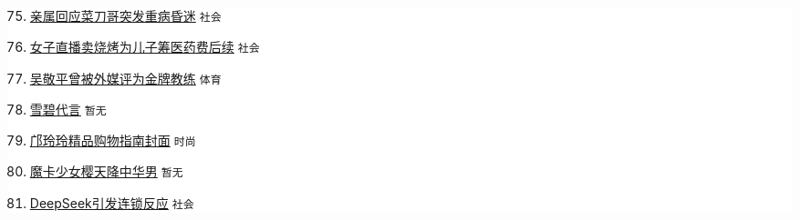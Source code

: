 75. [亲属回应菜刀哥突发重病昏迷](https://m.weibo.cn/search?containerid=100103type%3D1%26t%3D10%26q%3D%23%E4%BA%B2%E5%B1%9E%E5%9B%9E%E5%BA%94%E8%8F%9C%E5%88%80%E5%93%A5%E7%AA%81%E5%8F%91%E9%87%8D%E7%97%85%E6%98%8F%E8%BF%B7%23&stream_entry_id=31&isnewpage=1&extparam=seat%3D1%26q%3D%2523%25E4%25BA%25B2%25E5%25B1%259E%25E5%259B%259E%25E5%25BA%2594%25E8%258F%259C%25E5%2588%2580%25E5%2593%25A5%25E7%25AA%2581%25E5%258F%2591%25E9%2587%258D%25E7%2597%2585%25E6%2598%258F%25E8%25BF%25B7%2523%26dgr%3D0%26realpos%3D18%26filter_type%3Drealtimehot%26c_type%3D31%26pos%3D17%26cate%3D5001%26lcate%3D5001%26flag%3D0%26band_rank%3D18%26stream_entry_id%3D31%26display_time%3D1739700928%26pre_seqid%3D1739700928333095020108) `社会` 

76. [女子直播卖烧烤为儿子筹医药费后续](https://m.weibo.cn/search?containerid=100103type%3D1%26t%3D10%26q%3D%23%E5%A5%B3%E5%AD%90%E7%9B%B4%E6%92%AD%E5%8D%96%E7%83%A7%E7%83%A4%E4%B8%BA%E5%84%BF%E5%AD%90%E7%AD%B9%E5%8C%BB%E8%8D%AF%E8%B4%B9%E5%90%8E%E7%BB%AD%23&stream_entry_id=31&isnewpage=1&extparam=seat%3D1%26q%3D%2523%25E5%25A5%25B3%25E5%25AD%2590%25E7%259B%25B4%25E6%2592%25AD%25E5%258D%2596%25E7%2583%25A7%25E7%2583%25A4%25E4%25B8%25BA%25E5%2584%25BF%25E5%25AD%2590%25E7%25AD%25B9%25E5%258C%25BB%25E8%258D%25AF%25E8%25B4%25B9%25E5%2590%258E%25E7%25BB%25AD%2523%26dgr%3D0%26realpos%3D20%26filter_type%3Drealtimehot%26c_type%3D31%26pos%3D19%26cate%3D5001%26lcate%3D5001%26flag%3D1%26band_rank%3D20%26stream_entry_id%3D31%26display_time%3D1739700928%26pre_seqid%3D1739700928333095020108) `社会` 

77. [吴敬平曾被外媒评为金牌教练](https://m.weibo.cn/search?containerid=100103type%3D1%26t%3D10%26q%3D%23%E5%90%B4%E6%95%AC%E5%B9%B3%E6%9B%BE%E8%A2%AB%E5%A4%96%E5%AA%92%E8%AF%84%E4%B8%BA%E9%87%91%E7%89%8C%E6%95%99%E7%BB%83%23&stream_entry_id=31&isnewpage=1&extparam=seat%3D1%26q%3D%2523%25E5%2590%25B4%25E6%2595%25AC%25E5%25B9%25B3%25E6%259B%25BE%25E8%25A2%25AB%25E5%25A4%2596%25E5%25AA%2592%25E8%25AF%2584%25E4%25B8%25BA%25E9%2587%2591%25E7%2589%258C%25E6%2595%2599%25E7%25BB%2583%2523%26dgr%3D0%26realpos%3D25%26filter_type%3Drealtimehot%26c_type%3D31%26pos%3D24%26cate%3D5001%26lcate%3D5001%26flag%3D0%26band_rank%3D25%26stream_entry_id%3D31%26display_time%3D1739700928%26pre_seqid%3D1739700928333095020108) `体育` 

78. [雪碧代言](https://m.weibo.cn/search?containerid=100103type%3D1%26t%3D10%26q%3D%E9%9B%AA%E7%A2%A7%E4%BB%A3%E8%A8%80&stream_entry_id=31&isnewpage=1&extparam=seat%3D1%26q%3D%25E9%259B%25AA%25E7%25A2%25A7%25E4%25BB%25A3%25E8%25A8%2580%26dgr%3D0%26realpos%3D29%26filter_type%3Drealtimehot%26c_type%3D31%26pos%3D28%26cate%3D5001%26lcate%3D5001%26flag%3D0%26band_rank%3D29%26stream_entry_id%3D31%26display_time%3D1739700928%26pre_seqid%3D1739700928333095020108) `暂无` 

79. [邝玲玲精品购物指南封面](https://m.weibo.cn/search?containerid=100103type%3D1%26t%3D10%26q%3D%23%E9%82%9D%E7%8E%B2%E7%8E%B2%E7%B2%BE%E5%93%81%E8%B4%AD%E7%89%A9%E6%8C%87%E5%8D%97%E5%B0%81%E9%9D%A2%23&stream_entry_id=31&isnewpage=1&extparam=seat%3D1%26q%3D%2523%25E9%2582%259D%25E7%258E%25B2%25E7%258E%25B2%25E7%25B2%25BE%25E5%2593%2581%25E8%25B4%25AD%25E7%2589%25A9%25E6%258C%2587%25E5%258D%2597%25E5%25B0%2581%25E9%259D%25A2%2523%26dgr%3D0%26realpos%3D31%26filter_type%3Drealtimehot%26c_type%3D31%26pos%3D30%26cate%3D5001%26lcate%3D5001%26flag%3D1%26band_rank%3D31%26stream_entry_id%3D31%26display_time%3D1739700928%26pre_seqid%3D1739700928333095020108) `时尚` 

80. [魔卡少女樱天降中华男](https://m.weibo.cn/search?containerid=100103type%3D1%26t%3D10%26q%3D%E9%AD%94%E5%8D%A1%E5%B0%91%E5%A5%B3%E6%A8%B1%E5%A4%A9%E9%99%8D%E4%B8%AD%E5%8D%8E%E7%94%B7&stream_entry_id=31&isnewpage=1&extparam=seat%3D1%26q%3D%25E9%25AD%2594%25E5%258D%25A1%25E5%25B0%2591%25E5%25A5%25B3%25E6%25A8%25B1%25E5%25A4%25A9%25E9%2599%258D%25E4%25B8%25AD%25E5%258D%258E%25E7%2594%25B7%26dgr%3D0%26realpos%3D36%26filter_type%3Drealtimehot%26c_type%3D31%26pos%3D35%26cate%3D5001%26lcate%3D5001%26flag%3D1%26band_rank%3D36%26stream_entry_id%3D31%26display_time%3D1739700928%26pre_seqid%3D1739700928333095020108) `暂无` 

81. [DeepSeek引发连锁反应](https://m.weibo.cn/search?containerid=100103type%3D1%26t%3D10%26q%3D%23DeepSeek%E5%BC%95%E5%8F%91%E8%BF%9E%E9%94%81%E5%8F%8D%E5%BA%94%23&stream_entry_id=31&isnewpage=1&extparam=seat%3D1%26q%3D%2523DeepSeek%25E5%25BC%2595%25E5%258F%2591%25E8%25BF%259E%25E9%2594%2581%25E5%258F%258D%25E5%25BA%2594%2523%26dgr%3D0%26realpos%3D38%26filter_type%3Drealtimehot%26c_type%3D31%26pos%3D37%26cate%3D5001%26lcate%3D5001%26flag%3D0%26band_rank%3D38%26stream_entry_id%3D31%26display_time%3D1739700928%26pre_seqid%3D1739700928333095020108) `社会` 

